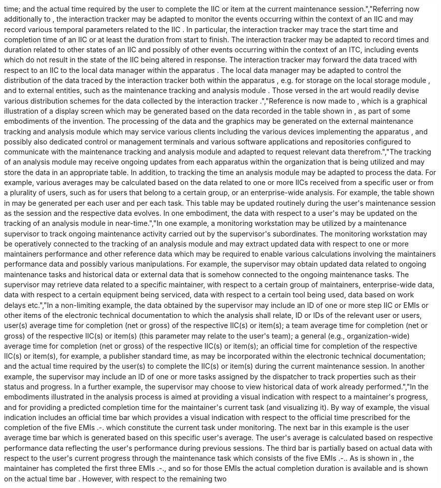time; and the actual time required by the user to complete the IIC or item at the current maintenance session.","Referring now additionally to , the interaction tracker  may be adapted to monitor the events occurring within the context of an IIC  and may record various temporal parameters related to the IIC . In particular, the interaction tracker  may trace the start time and completion time of an IIC  or at least the duration from start to finish. The interaction tracker  may be adapted to record times and duration related to other states of an IIC and possibly of other events occurring within the context of an ITC, including events which do not result in the state of the IIC  being altered in response. The interaction tracker  may forward the data traced with respect to an IIC  to the local data manager  within the apparatus . The local data manager  may be adapted to control the distribution of the data traced by the interaction tracker  both within the apparatus , e.g. for storage on the local storage module , and to external entities, such as the maintenance tracking and analysis module . Those versed in the art would readily devise various distribution schemes for the data collected by the interaction tracker .","Reference is now made to , which is a graphical illustration of a display screen which may be generated based on the data recorded in the table shown in , as part of some embodiments of the invention. The processing of the data and the graphics may be generated on the external maintenance tracking and analysis module  which may service various clients including the various devices implementing the apparatus , and possibly also dedicated control or management terminals and various software applications and repositories configured to communicate with the maintenance tracking and analysis module  and adapted to request relevant data therefrom.","The tracking of an analysis module  may receive ongoing updates from each apparatus within the organization that is being utilized and may store the data in an appropriate table. In addition, to tracking the time an analysis module  may be adapted to process the data. For example, various averages may be calculated based on the data related to one or more IICs received from a specific user or from a plurality of users, such as for users that belong to a certain group, or an enterprise-wide analysis. For example, the table shown in  may be generated per each user and per each task. This table may be updated routinely during the user's maintenance session as the session and the respective data evolves. In one embodiment, the data with respect to a user's may be updated on the tracking of an analysis module  in near-time.","In one example, a monitoring workstation may be utilized by a maintenance supervisor to track ongoing maintenance activity carried out by the supervisor's subordinates. The monitoring workstation may be operatively connected to the tracking of an analysis module  and may extract updated data with respect to one or more maintainers performance and other reference data which may be required to enable various calculations involving the maintainers performance data and possibly various manipulations. For example, the supervisor may obtain updated data related to ongoing maintenance tasks and historical data or external data that is somehow connected to the ongoing maintenance tasks. The supervisor may retrieve data related to a specific maintainer, with respect to a certain group of maintainers, enterprise-wide data, data with respect to a certain equipment being serviced, data with respect to a certain tool being used, data based on work delays etc.","In a non-limiting example, the data obtained by the supervisor may include an ID of one or more step IIC or EMIs or other items of the electronic technical documentation to which the analysis shall relate, ID or IDs of the relevant user or users, user(s) average time for completion (net or gross) of the respective IIC(s) or item(s); a team average time for completion (net or gross) of the respective IIC(s) or item(s) (this parameter may relate to the user's team); a general (e.g., organization-wide) average time for completion (net or gross) of the respective IIC(s) or item(s); an official time for completion of the respective IIC(s) or item(s), for example, a publisher standard time, as may be incorporated within the electronic technical documentation; and the actual time required by the user(s) to complete the IIC(s) or item(s) during the current maintenance session. In another example, the supervisor may include an ID of one or more tasks assigned by the dispatcher to track properties such as their status and progress. In a further example, the supervisor may choose to view historical data of work already performed.","In the embodiments illustrated in  the analysis process is aimed at providing a visual indication with respect to a maintainer's progress, and for providing a predicted completion time for the maintainer's current task (and visualizing it). By way of example, the visual indication includes an official time bar  which provides a visual indication with respect to the official time prescribed for the completion of the five EMIs .-. which constitute the current task under monitoring. The next bar in this example is the user average time bar  which is generated based on this specific user's average. The user's average is calculated based on respective performance data reflecting the user's performance during previous sessions. The third bar  is partially based on actual data with respect to the user's current progress through the maintenance task which consists of the five EMIs .-.. As is shown in , the maintainer has completed the first three EMIs .-., and so for those EMIs the actual completion duration is available and is shown on the actual time bar . However, with respect to the remaining two